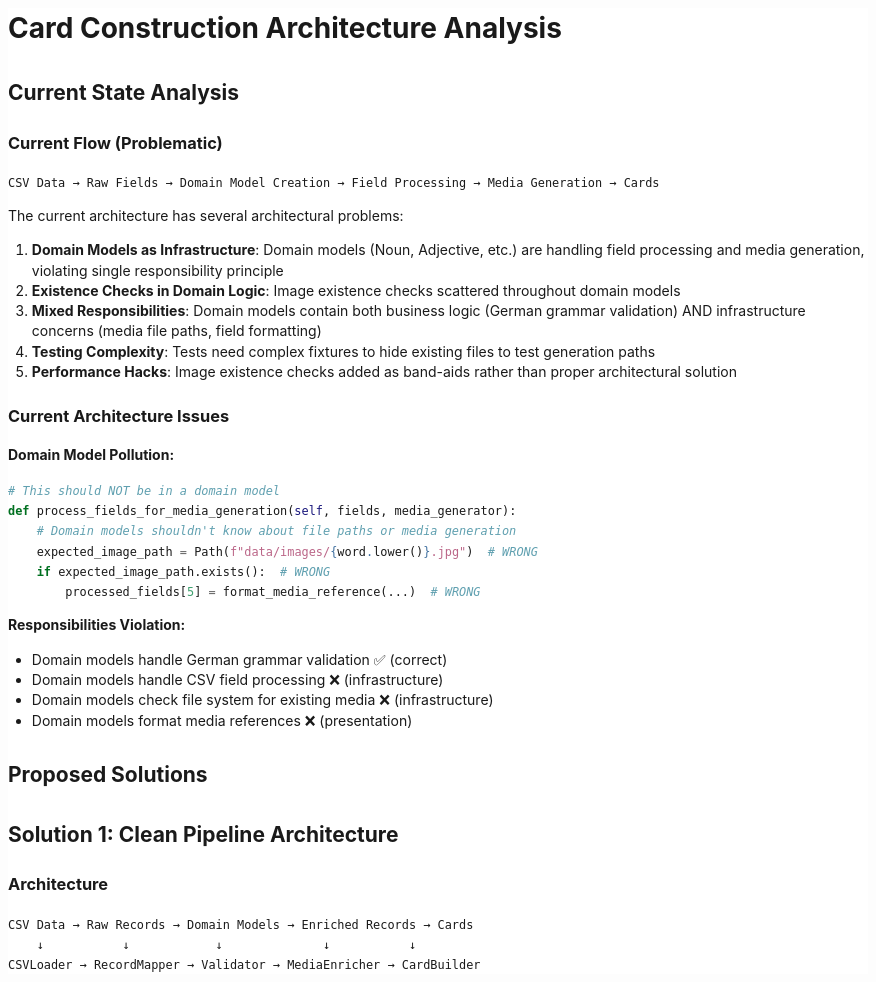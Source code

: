 # Card Construction Architecture Analysis

## Current State Analysis

### Current Flow (Problematic)
```
CSV Data → Raw Fields → Domain Model Creation → Field Processing → Media Generation → Cards
```

The current architecture has several architectural problems:

1. **Domain Models as Infrastructure**: Domain models (Noun, Adjective, etc.) are handling field processing and media generation, violating single responsibility principle
2. **Existence Checks in Domain Logic**: Image existence checks scattered throughout domain models
3. **Mixed Responsibilities**: Domain models contain both business logic (German grammar validation) AND infrastructure concerns (media file paths, field formatting)
4. **Testing Complexity**: Tests need complex fixtures to hide existing files to test generation paths
5. **Performance Hacks**: Image existence checks added as band-aids rather than proper architectural solution

### Current Architecture Issues

**Domain Model Pollution:**
```python
# This should NOT be in a domain model
def process_fields_for_media_generation(self, fields, media_generator):
    # Domain models shouldn't know about file paths or media generation
    expected_image_path = Path(f"data/images/{word.lower()}.jpg")  # WRONG
    if expected_image_path.exists():  # WRONG
        processed_fields[5] = format_media_reference(...)  # WRONG
```

**Responsibilities Violation:**
- Domain models handle German grammar validation ✅ (correct)
- Domain models handle CSV field processing ❌ (infrastructure)
- Domain models check file system for existing media ❌ (infrastructure)
- Domain models format media references ❌ (presentation)

## Proposed Solutions

## Solution 1: Clean Pipeline Architecture

### Architecture
```
CSV Data → Raw Records → Domain Models → Enriched Records → Cards
    ↓           ↓            ↓              ↓           ↓
CSVLoader → RecordMapper → Validator → MediaEnricher → CardBuilder
```
